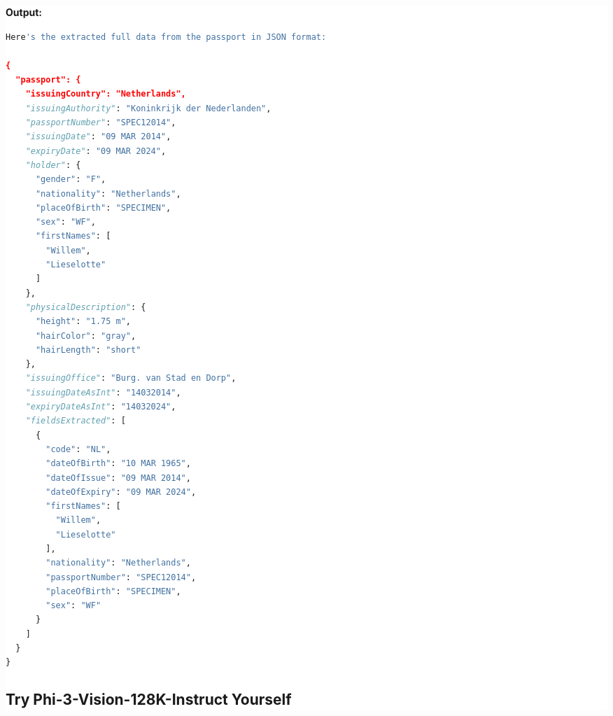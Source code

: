 **Output:**


```python
Here's the extracted full data from the passport in JSON format:

{
  "passport": {
    "issuingCountry": "Netherlands",
    "issuingAuthority": "Koninkrijk der Nederlanden",
    "passportNumber": "SPEC12014",
    "issuingDate": "09 MAR 2014",
    "expiryDate": "09 MAR 2024",
    "holder": {
      "gender": "F",
      "nationality": "Netherlands",
      "placeOfBirth": "SPECIMEN",
      "sex": "WF",
      "firstNames": [
        "Willem",
        "Lieselotte"
      ]
    },
    "physicalDescription": {
      "height": "1.75 m",
      "hairColor": "gray",
      "hairLength": "short"
    },
    "issuingOffice": "Burg. van Stad en Dorp",
    "issuingDateAsInt": "14032014",
    "expiryDateAsInt": "14032024",
    "fieldsExtracted": [
      {
        "code": "NL",
        "dateOfBirth": "10 MAR 1965",
        "dateOfIssue": "09 MAR 2014",
        "dateOfExpiry": "09 MAR 2024",
        "firstNames": [
          "Willem",
          "Lieselotte"
        ],
        "nationality": "Netherlands",
        "passportNumber": "SPEC12014",
        "placeOfBirth": "SPECIMEN",
        "sex": "WF"
      }
    ]
  }
}
```

## Try Phi\-3\-Vision\-128K\-Instruct Yourself
